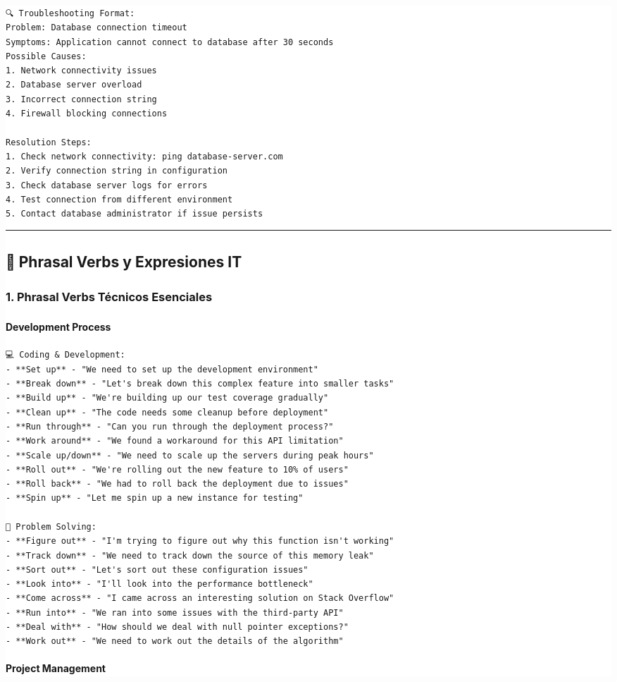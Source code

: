 ```
🔍 Troubleshooting Format:
Problem: Database connection timeout
Symptoms: Application cannot connect to database after 30 seconds
Possible Causes:
1. Network connectivity issues
2. Database server overload
3. Incorrect connection string
4. Firewall blocking connections

Resolution Steps:
1. Check network connectivity: ping database-server.com
2. Verify connection string in configuration
3. Check database server logs for errors
4. Test connection from different environment
5. Contact database administrator if issue persists
```

---

## 🚀 Phrasal Verbs y Expresiones IT

### 1. Phrasal Verbs Técnicos Esenciales

#### **Development Process**

```
💻 Coding & Development:
- **Set up** - "We need to set up the development environment"
- **Break down** - "Let's break down this complex feature into smaller tasks"
- **Build up** - "We're building up our test coverage gradually"
- **Clean up** - "The code needs some cleanup before deployment"
- **Run through** - "Can you run through the deployment process?"
- **Work around** - "We found a workaround for this API limitation"
- **Scale up/down** - "We need to scale up the servers during peak hours"
- **Roll out** - "We're rolling out the new feature to 10% of users"
- **Roll back** - "We had to roll back the deployment due to issues"
- **Spin up** - "Let me spin up a new instance for testing"

🔧 Problem Solving:
- **Figure out** - "I'm trying to figure out why this function isn't working"
- **Track down** - "We need to track down the source of this memory leak"
- **Sort out** - "Let's sort out these configuration issues"
- **Look into** - "I'll look into the performance bottleneck"
- **Come across** - "I came across an interesting solution on Stack Overflow"
- **Run into** - "We ran into some issues with the third-party API"
- **Deal with** - "How should we deal with null pointer exceptions?"
- **Work out** - "We need to work out the details of the algorithm"
```

#### **Project Management**

